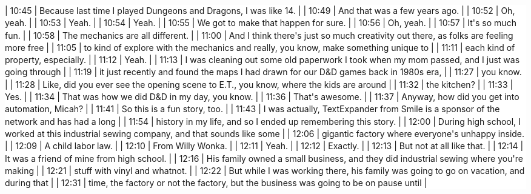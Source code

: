 | 10:45      | Because last time I played Dungeons and Dragons, I was like 14.                                         |
| 10:49      | And that was a few years ago.                                                                           |
| 10:52      | Oh, yeah.                                                                                               |
| 10:53      | Yeah.                                                                                                   |
| 10:54      | Yeah.                                                                                                   |
| 10:55      | We got to make that happen for sure.                                                                    |
| 10:56      | Oh, yeah.                                                                                               |
| 10:57      | It's so much fun.                                                                                       |
| 10:58      | The mechanics are all different.                                                                        |
| 11:00      | And I think there's just so much creativity out there, as folks are feeling more free                   |
| 11:05      | to kind of explore with the mechanics and really, you know, make something unique to                    |
| 11:11      | each kind of property, especially.                                                                      |
| 11:12      | Yeah.                                                                                                   |
| 11:13      | I was cleaning out some old paperwork I took when my mom passed, and I just was going through           |
| 11:19      | it just recently and found the maps I had drawn for our D&D games back in 1980s era,                    |
| 11:27      | you know.                                                                                               |
| 11:28      | Like, did you ever see the opening scene to E.T., you know, where the kids are around                   |
| 11:32      | the kitchen?                                                                                            |
| 11:33      | Yes.                                                                                                    |
| 11:34      | That was how we did D&D in my day, you know.                                                            |
| 11:36      | That's awesome.                                                                                         |
| 11:37      | Anyway, how did you get into automation, Micah?                                                         |
| 11:41      | So this is a fun story, too.                                                                            |
| 11:43      | I was actually, TextExpander from Smile is a sponsor of the network and has had a long                  |
| 11:54      | history in my life, and so I ended up remembering this story.                                           |
| 12:00      | During high school, I worked at this industrial sewing company, and that sounds like some               |
| 12:06      | gigantic factory where everyone's unhappy inside.                                                       |
| 12:09      | A child labor law.                                                                                      |
| 12:10      | From Willy Wonka.                                                                                       |
| 12:11      | Yeah.                                                                                                   |
| 12:12      | Exactly.                                                                                                |
| 12:13      | But not at all like that.                                                                               |
| 12:14      | It was a friend of mine from high school.                                                               |
| 12:16      | His family owned a small business, and they did industrial sewing where you're making                   |
| 12:21      | stuff with vinyl and whatnot.                                                                           |
| 12:22      | But while I was working there, his family was going to go on vacation, and during that                  |
| 12:31      | time, the factory or not the factory, but the business was going to be on pause until                   |